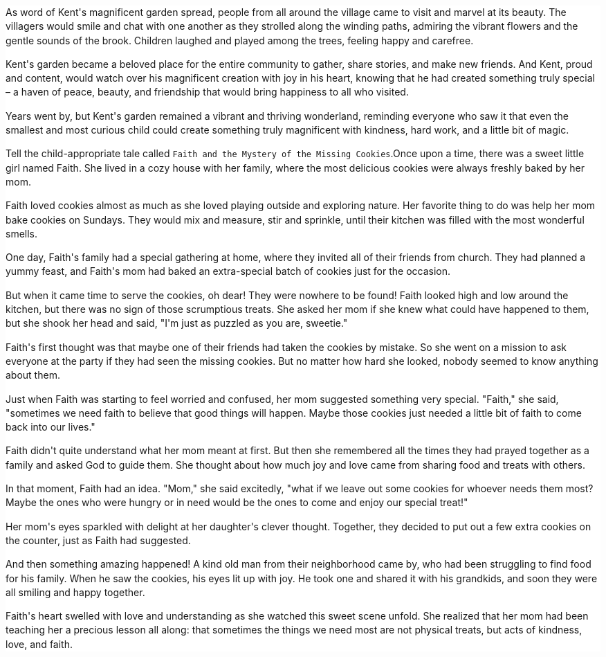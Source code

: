 As word of Kent's magnificent garden spread, people from all around the village came to visit and marvel at its beauty. The villagers would smile and chat with one another as they strolled along the winding paths, admiring the vibrant flowers and the gentle sounds of the brook. Children laughed and played among the trees, feeling happy and carefree.

Kent's garden became a beloved place for the entire community to gather, share stories, and make new friends. And Kent, proud and content, would watch over his magnificent creation with joy in his heart, knowing that he had created something truly special – a haven of peace, beauty, and friendship that would bring happiness to all who visited.

Years went by, but Kent's garden remained a vibrant and thriving wonderland, reminding everyone who saw it that even the smallest and most curious child could create something truly magnificent with kindness, hard work, and a little bit of magic.<end>

Tell the child-appropriate tale called `Faith and the Mystery of the Missing Cookies`.<start>Once upon a time, there was a sweet little girl named Faith. She lived in a cozy house with her family, where the most delicious cookies were always freshly baked by her mom.

Faith loved cookies almost as much as she loved playing outside and exploring nature. Her favorite thing to do was help her mom bake cookies on Sundays. They would mix and measure, stir and sprinkle, until their kitchen was filled with the most wonderful smells.

One day, Faith's family had a special gathering at home, where they invited all of their friends from church. They had planned a yummy feast, and Faith's mom had baked an extra-special batch of cookies just for the occasion.

But when it came time to serve the cookies, oh dear! They were nowhere to be found! Faith looked high and low around the kitchen, but there was no sign of those scrumptious treats. She asked her mom if she knew what could have happened to them, but she shook her head and said, "I'm just as puzzled as you are, sweetie."

Faith's first thought was that maybe one of their friends had taken the cookies by mistake. So she went on a mission to ask everyone at the party if they had seen the missing cookies. But no matter how hard she looked, nobody seemed to know anything about them.

Just when Faith was starting to feel worried and confused, her mom suggested something very special. "Faith," she said, "sometimes we need faith to believe that good things will happen. Maybe those cookies just needed a little bit of faith to come back into our lives."

Faith didn't quite understand what her mom meant at first. But then she remembered all the times they had prayed together as a family and asked God to guide them. She thought about how much joy and love came from sharing food and treats with others.

In that moment, Faith had an idea. "Mom," she said excitedly, "what if we leave out some cookies for whoever needs them most? Maybe the ones who were hungry or in need would be the ones to come and enjoy our special treat!"

Her mom's eyes sparkled with delight at her daughter's clever thought. Together, they decided to put out a few extra cookies on the counter, just as Faith had suggested.

And then something amazing happened! A kind old man from their neighborhood came by, who had been struggling to find food for his family. When he saw the cookies, his eyes lit up with joy. He took one and shared it with his grandkids, and soon they were all smiling and happy together.

Faith's heart swelled with love and understanding as she watched this sweet scene unfold. She realized that her mom had been teaching her a precious lesson all along: that sometimes the things we need most are not physical treats, but acts of kindness, love, and faith.
